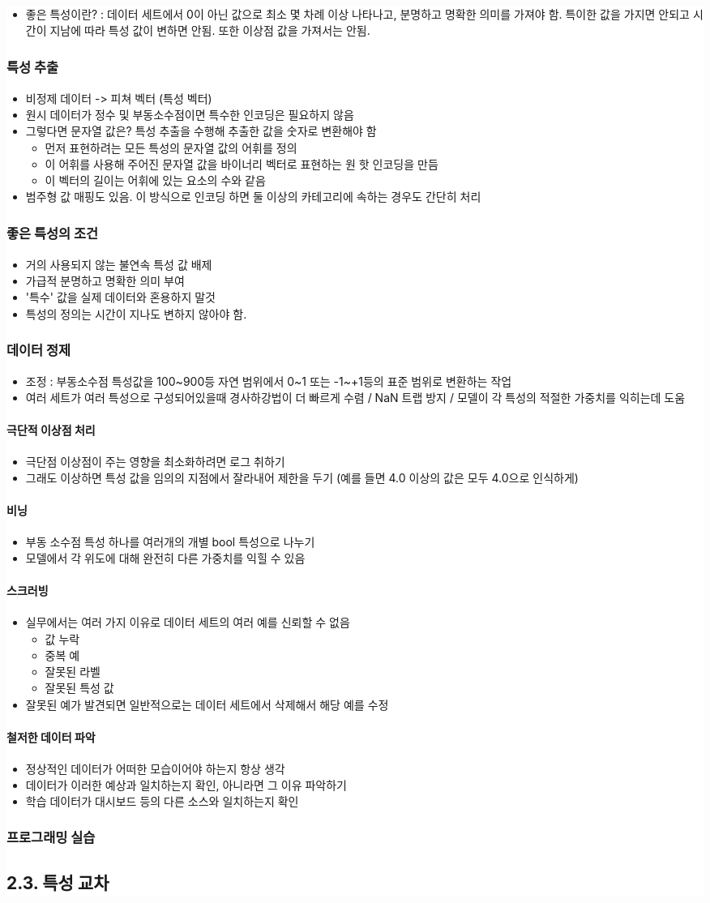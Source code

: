 - 좋은 특성이란? : 데이터 세트에서 0이 아닌 값으로 최소 몇 차례 이상 나타나고, 분명하고 명확한 의미를 가져야 함. 특이한 값을 가지면 안되고 시간이 지남에 따라 특성 값이 변하면 안됨. 또한 이상점 값을 가져서는 안됨.

### 특성 추출

- 비정제 데이터 -> 피쳐 벡터 (특성 벡터)
- 원시 데이터가 정수 및 부동소수점이면 특수한 인코딩은 필요하지 않음
- 그렇다면 문자열 값은? 특성 추출을 수행해 추출한 값을 숫자로 변환해야 함
  - 먼저 표현하려는 모든 특성의 문자열 값의 어휘를 정의
  - 이 어휘를 사용해 주어진 문자열 값을 바이너리 벡터로 표현하는 원 핫 인코딩을 만듬
  - 이 벡터의 길이는 어휘에 있는 요소의 수와 같음
- 범주형 값 매핑도 있음. 이 방식으로 인코딩 하면 둘 이상의 카테고리에 속하는 경우도 간단히 처리

### 좋은 특성의 조건

- 거의 사용되지 않는 불연속 특성 값 배제
- 가급적 분명하고 명확한 의미 부여
- '특수' 값을 실제 데이터와 혼용하지 말것
- 특성의 정의는 시간이 지나도 변하지 않아야 함.

### 데이터 정제

- 조정 : 부동소수점 특성값을 100~900등 자연 범위에서 0~1 또는 -1~+1등의 표준 범위로 변환하는 작업
- 여러 세트가 여러 특성으로 구성되어있을때 경사하강법이 더 빠르게 수렴 / NaN 트랩 방지 / 모델이 각 특성의 적절한 가중치를 익히는데 도움


#### 극단적 이상점 처리

- 극단점 이상점이 주는 영향을 최소화하려면 로그 취하기
- 그래도 이상하면 특성 값을 임의의 지점에서 잘라내어 제한을 두기 (예를 들면 4.0 이상의 값은 모두 4.0으로 인식하게)

#### 비닝

- 부동 소수점 특성 하나를 여러개의 개별 bool 특성으로 나누기
- 모델에서 각 위도에 대해 완전히 다른 가중치를 익힐 수 있음

#### 스크러빙

- 실무에서는 여러 가지 이유로 데이터 세트의 여러 예를 신뢰할 수 없음
  - 값 누락
  - 중복 예
  - 잘못된 라벨
  - 잘못된 특성 값
- 잘못된 예가 발견되면 일반적으로는 데이터 세트에서 삭제해서 해당 예를 수정

#### 철저한 데이터 파악

- 정상적인 데이터가 어떠한 모습이어야 하는지 항상 생각
- 데이터가 이러한 예상과 일치하는지 확인, 아니라면 그 이유 파악하기
- 학습 데이터가 대시보드 등의 다른 소스와 일치하는지 확인

### 프로그래밍 실습

## 2.3. 특성 교차
